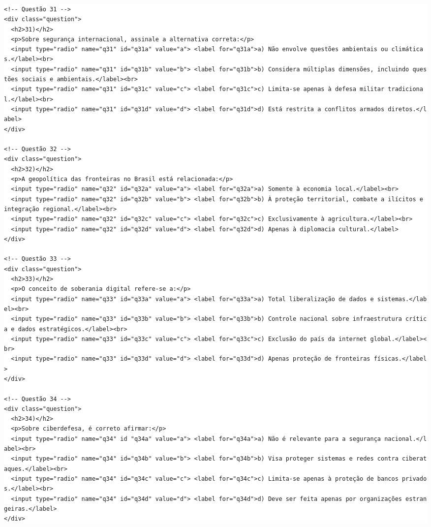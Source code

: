     <!-- Questão 31 -->
    <div class="question">
      <h2>31)</h2>
      <p>Sobre segurança internacional, assinale a alternativa correta:</p>
      <input type="radio" name="q31" id="q31a" value="a"> <label for="q31a">a) Não envolve questões ambientais ou climáticas.</label><br>
      <input type="radio" name="q31" id="q31b" value="b"> <label for="q31b">b) Considera múltiplas dimensões, incluindo questões sociais e ambientais.</label><br>
      <input type="radio" name="q31" id="q31c" value="c"> <label for="q31c">c) Limita-se apenas à defesa militar tradicional.</label><br>
      <input type="radio" name="q31" id="q31d" value="d"> <label for="q31d">d) Está restrita a conflitos armados diretos.</label>
    </div>

    <!-- Questão 32 -->
    <div class="question">
      <h2>32)</h2>
      <p>A geopolítica das fronteiras no Brasil está relacionada:</p>
      <input type="radio" name="q32" id="q32a" value="a"> <label for="q32a">a) Somente à economia local.</label><br>
      <input type="radio" name="q32" id="q32b" value="b"> <label for="q32b">b) À proteção territorial, combate a ilícitos e integração regional.</label><br>
      <input type="radio" name="q32" id="q32c" value="c"> <label for="q32c">c) Exclusivamente à agricultura.</label><br>
      <input type="radio" name="q32" id="q32d" value="d"> <label for="q32d">d) Apenas à diplomacia cultural.</label>
    </div>

    <!-- Questão 33 -->
    <div class="question">
      <h2>33)</h2>
      <p>O conceito de soberania digital refere-se a:</p>
      <input type="radio" name="q33" id="q33a" value="a"> <label for="q33a">a) Total liberalização de dados e sistemas.</label><br>
      <input type="radio" name="q33" id="q33b" value="b"> <label for="q33b">b) Controle nacional sobre infraestrutura crítica e dados estratégicos.</label><br>
      <input type="radio" name="q33" id="q33c" value="c"> <label for="q33c">c) Exclusão do país da internet global.</label><br>
      <input type="radio" name="q33" id="q33d" value="d"> <label for="q33d">d) Apenas proteção de fronteiras físicas.</label>
    </div>

    <!-- Questão 34 -->
    <div class="question">
      <h2>34)</h2>
      <p>Sobre ciberdefesa, é correto afirmar:</p>
      <input type="radio" name="q34" id "q34a" value="a"> <label for="q34a">a) Não é relevante para a segurança nacional.</label><br>
      <input type="radio" name="q34" id="q34b" value="b"> <label for="q34b">b) Visa proteger sistemas e redes contra ciberataques.</label><br>
      <input type="radio" name="q34" id="q34c" value="c"> <label for="q34c">c) Limita-se apenas à proteção de bancos privados.</label><br>
      <input type="radio" name="q34" id="q34d" value="d"> <label for="q34d">d) Deve ser feita apenas por organizações estrangeiras.</label>
    </div>
